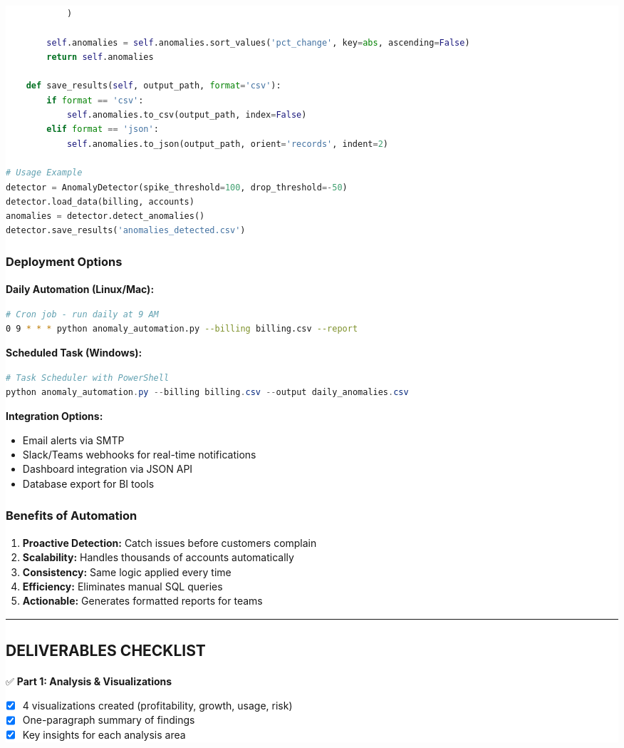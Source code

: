 ```python
            )
        
        self.anomalies = self.anomalies.sort_values('pct_change', key=abs, ascending=False)
        return self.anomalies
    
    def save_results(self, output_path, format='csv'):
        if format == 'csv':
            self.anomalies.to_csv(output_path, index=False)
        elif format == 'json':
            self.anomalies.to_json(output_path, orient='records', indent=2)

# Usage Example
detector = AnomalyDetector(spike_threshold=100, drop_threshold=-50)
detector.load_data(billing, accounts)
anomalies = detector.detect_anomalies()
detector.save_results('anomalies_detected.csv')
```

### Deployment Options

**Daily Automation (Linux/Mac):**
```bash
# Cron job - run daily at 9 AM
0 9 * * * python anomaly_automation.py --billing billing.csv --report
```

**Scheduled Task (Windows):**
```powershell
# Task Scheduler with PowerShell
python anomaly_automation.py --billing billing.csv --output daily_anomalies.csv
```

**Integration Options:**
- Email alerts via SMTP
- Slack/Teams webhooks for real-time notifications
- Dashboard integration via JSON API
- Database export for BI tools

### Benefits of Automation
1. **Proactive Detection:** Catch issues before customers complain
2. **Scalability:** Handles thousands of accounts automatically
3. **Consistency:** Same logic applied every time
4. **Efficiency:** Eliminates manual SQL queries
5. **Actionable:** Generates formatted reports for teams

---

## DELIVERABLES CHECKLIST

✅ **Part 1: Analysis & Visualizations**
- [x] 4 visualizations created (profitability, growth, usage, risk)
- [x] One-paragraph summary of findings
- [x] Key insights for each analysis area

